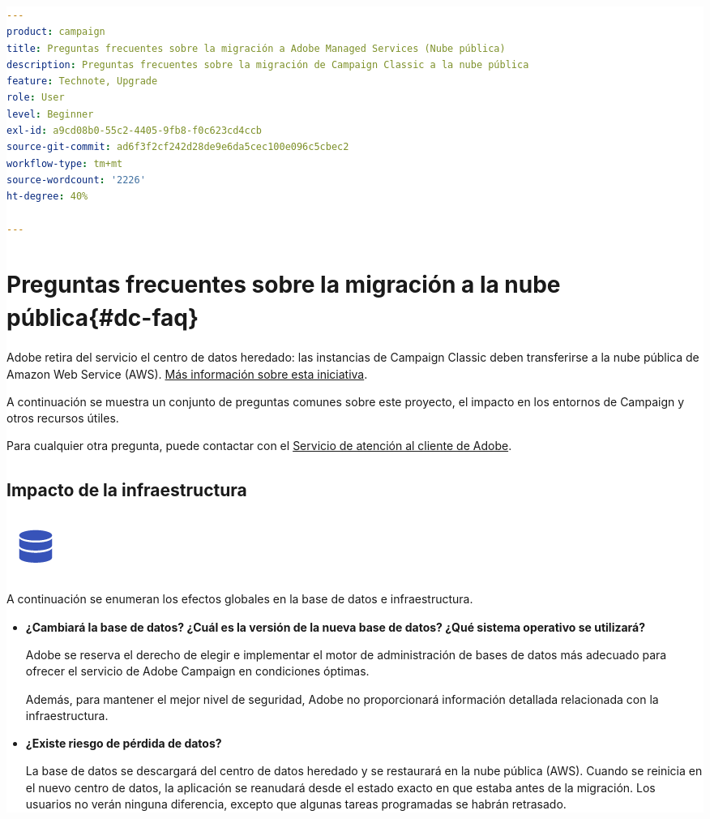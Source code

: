 ```yaml
---
product: campaign
title: Preguntas frecuentes sobre la migración a Adobe Managed Services (Nube pública)
description: Preguntas frecuentes sobre la migración de Campaign Classic a la nube pública
feature: Technote, Upgrade
role: User
level: Beginner
exl-id: a9cd08b0-55c2-4405-9fb8-f0c623cd4ccb
source-git-commit: ad6f3f2cf242d28de9e6da5cec100e096c5cbec2
workflow-type: tm+mt
source-wordcount: '2226'
ht-degree: 40%

---
```


# Preguntas frecuentes sobre la migración a la nube pública{#dc-faq}



Adobe retira del servicio el centro de datos heredado: las instancias de Campaign Classic deben transferirse a la nube pública de Amazon Web Service (AWS). [Más información sobre esta iniciativa](dc-migration.md).

A continuación se muestra un conjunto de preguntas comunes sobre este proyecto, el impacto en los entornos de Campaign y otros recursos útiles.

Para cualquier otra pregunta, puede contactar con el [Servicio de atención al cliente de Adobe](https://experienceleague.adobe.com/es?support-solution=Campaign#support).

## Impacto de la infraestructura

![](assets/do-not-translate/database.png)

A continuación se enumeran los efectos globales en la base de datos e infraestructura.

* **¿Cambiará la base de datos? ¿Cuál es la versión de la nueva base de datos? ¿Qué sistema operativo se utilizará?**

  Adobe se reserva el derecho de elegir e implementar el motor de administración de bases de datos más adecuado para ofrecer el servicio de Adobe Campaign en condiciones óptimas.

  Además, para mantener el mejor nivel de seguridad, Adobe no proporcionará información detallada relacionada con la infraestructura.

* **¿Existe riesgo de pérdida de datos?**

  La base de datos se descargará del centro de datos heredado y se restaurará en la nube pública (AWS). Cuando se reinicia en el nuevo centro de datos, la aplicación se reanudará desde el estado exacto en que estaba antes de la migración. Los usuarios no verán ninguna diferencia, excepto que algunas tareas programadas se habrán retrasado.
